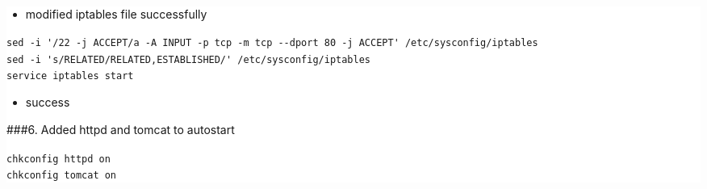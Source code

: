 - modified iptables file successfully
```
sed -i '/22 -j ACCEPT/a -A INPUT -p tcp -m tcp --dport 80 -j ACCEPT' /etc/sysconfig/iptables
sed -i 's/RELATED/RELATED,ESTABLISHED/' /etc/sysconfig/iptables
service iptables start
```
- success

###6. Added httpd and tomcat to autostart
```
chkconfig httpd on
chkconfig tomcat on
```
